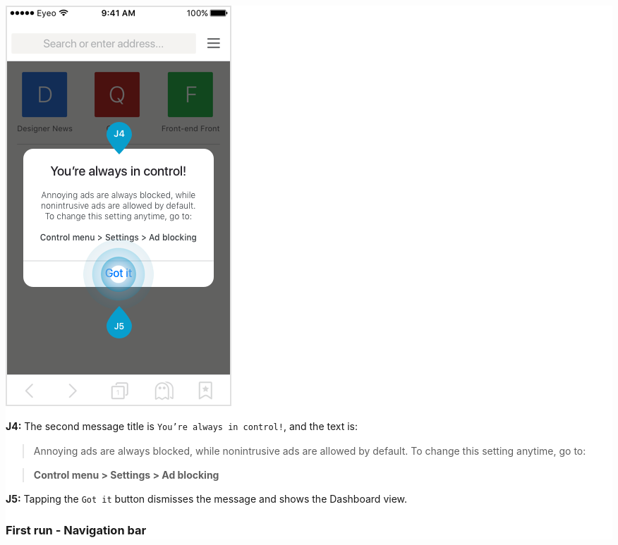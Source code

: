 ![Dashboard first run 2](/res/abb/abb-ios/10B-Dashboard-first-run-2.png)

**J4:** The second message title is `You’re always in control!`, and the text is:
> Annoying ads are always blocked, while nonintrusive ads are allowed by default. To change this setting anytime, go to: 

>**Control menu > Settings > Ad blocking**

**J5:** Tapping the `Got it` button dismisses the message and shows the Dashboard view.

### **First run - Navigation bar**
